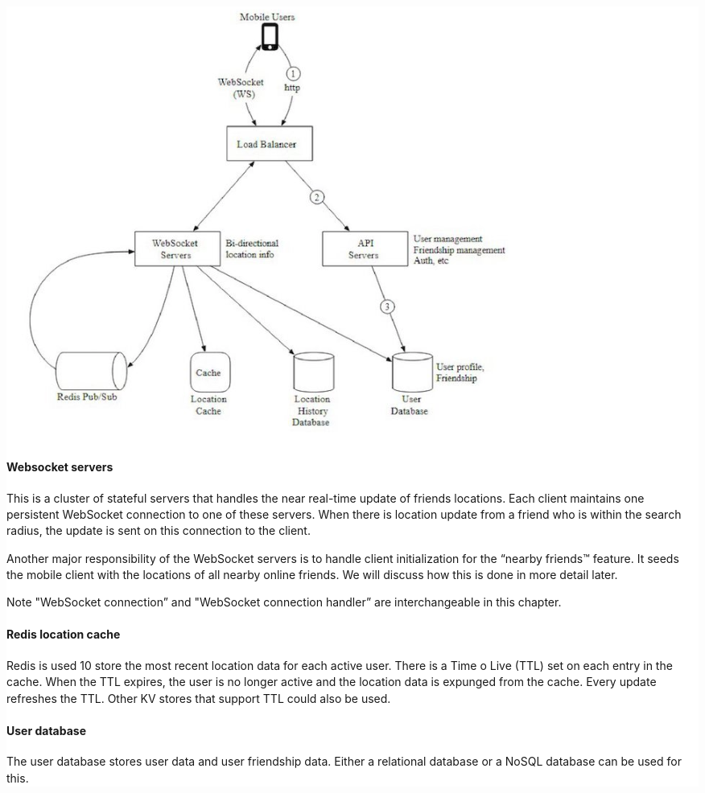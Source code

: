 ![img](./f5.png)

#### Websocket servers

This is a cluster of stateful servers that handles the near real-time update of friends locations. Each client maintains one persistent WebSocket connection to one of these servers. When there is location update from a friend who is within the search radius, the update is sent on this connection to the client.

Another major responsibility of the WebSocket servers is to handle client initialization for the “nearby friends™ feature. It seeds the mobile client with the locations of all nearby online friends. We will discuss how this is done in more detail later.

Note "WebSocket connection” and "WebSocket connection handler” are interchangeable in this chapter.

#### Redis location cache

Redis is used 10 store the most recent location data for each active user. There is a Time o Live (TTL) set on each entry in the cache. When the TTL expires, the user is no longer active and the location data is expunged from the cache. Every update refreshes the TTL. Other KV stores that support TTL could also be used.

#### User database

The user database stores user data and user friendship data. Either a relational database or a NoSQL database can be used for this.
